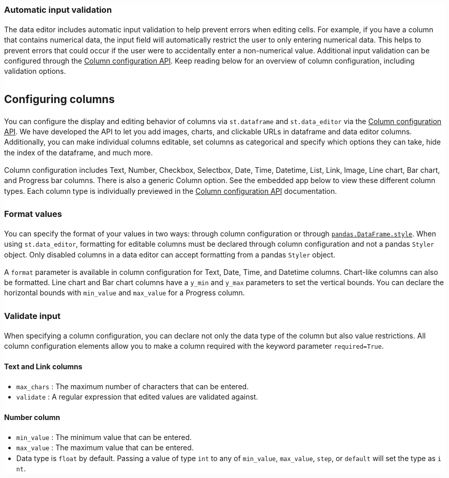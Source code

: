 ### Automatic input validation

The data editor includes automatic input validation to help prevent errors when editing cells. For example, if you have a column that contains numerical data, the input field will automatically restrict the user to only entering numerical data. This helps to prevent errors that could occur if the user were to accidentally enter a non-numerical value. Additional input validation can be configured through the [Column configuration API](/library/api-reference/data/st.column_config). Keep reading below for an overview of column configuration, including validation options.

## Configuring columns

You can configure the display and editing behavior of columns via `st.dataframe` and `st.data_editor` via the [Column configuration API](/library/api-reference/data/st.column_config). We have developed the API to let you add images, charts, and clickable URLs in dataframe and data editor columns. Additionally, you can make individual columns editable, set columns as categorical and specify which options they can take, hide the index of the dataframe, and much more.

Column configuration includes Text, Number, Checkbox, Selectbox, Date, Time, Datetime, List, Link, Image, Line chart, Bar chart, and Progress bar columns. There is also a generic Column option. See the embedded app below to view these different column types. Each column type is individually previewed in the [Column configuration API](/library/api-reference/data/st.column_config) documentation.

<Cloud src="https://doc-column-config-overview.streamlit.app/?embed=true&embed_options=disable_scrolling" height="480"/>

### Format values

You can specify the format of your values in two ways: through column configuration or through [`pandas.DataFrame.style`](https://pandas.pydata.org/docs/reference/style.html). When using `st.data_editor`, formatting for editable columns must be declared through column configuration and not a pandas `Styler` object. Only disabled columns in a data editor can accept formatting from a pandas `Styler` object.

A `format` parameter is available in column configuration for Text, Date, Time, and Datetime columns. Chart-like columns can also be formatted. Line chart and Bar chart columns have a `y_min` and `y_max` parameters to set the vertical bounds. You can declare the horizontal bounds with `min_value` and `max_value` for a Progress column.

### Validate input

When specifying a column configuration, you can declare not only the data type of the column but also value restrictions. All column configuration elements allow you to make a column required with the keyword parameter `required=True`.

#### Text and Link columns
* `max_chars` : The maximum number of characters that can be entered.
* `validate` : A regular expression that edited values are validated against.

#### Number column
* `min_value` : The minimum value that can be entered.
* `max_value` : The maximum value that can be entered.
* Data type is `float` by default. Passing a value of type `int` to any of `min_value`, `max_value`, `step`, or `default` will set the type as `int`.
